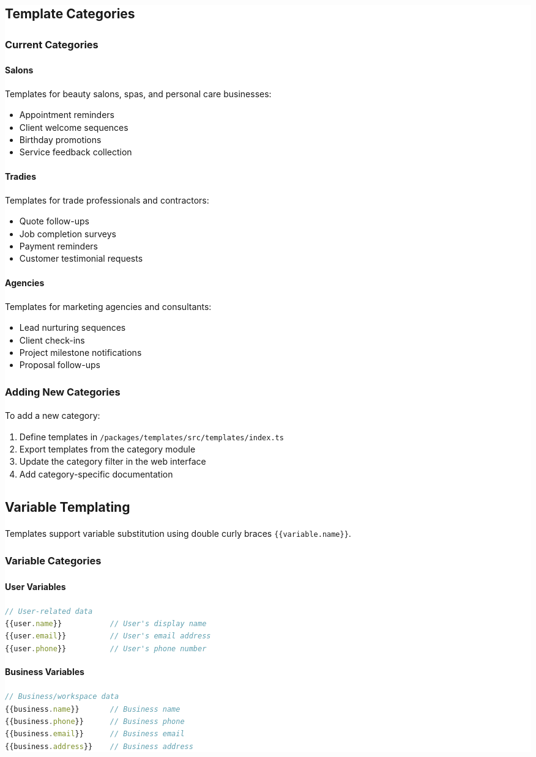 ## Template Categories

### Current Categories

#### Salons
Templates for beauty salons, spas, and personal care businesses:
- Appointment reminders
- Client welcome sequences
- Birthday promotions
- Service feedback collection

#### Tradies
Templates for trade professionals and contractors:
- Quote follow-ups
- Job completion surveys
- Payment reminders
- Customer testimonial requests

#### Agencies
Templates for marketing agencies and consultants:
- Lead nurturing sequences
- Client check-ins
- Project milestone notifications
- Proposal follow-ups

### Adding New Categories

To add a new category:

1. Define templates in `/packages/templates/src/templates/index.ts`
2. Export templates from the category module
3. Update the category filter in the web interface
4. Add category-specific documentation

## Variable Templating

Templates support variable substitution using double curly braces `{{variable.name}}`.

### Variable Categories

#### User Variables
```typescript
// User-related data
{{user.name}}           // User's display name
{{user.email}}          // User's email address
{{user.phone}}          // User's phone number
```

#### Business Variables
```typescript
// Business/workspace data
{{business.name}}       // Business name
{{business.phone}}      // Business phone
{{business.email}}      // Business email
{{business.address}}    // Business address
```

